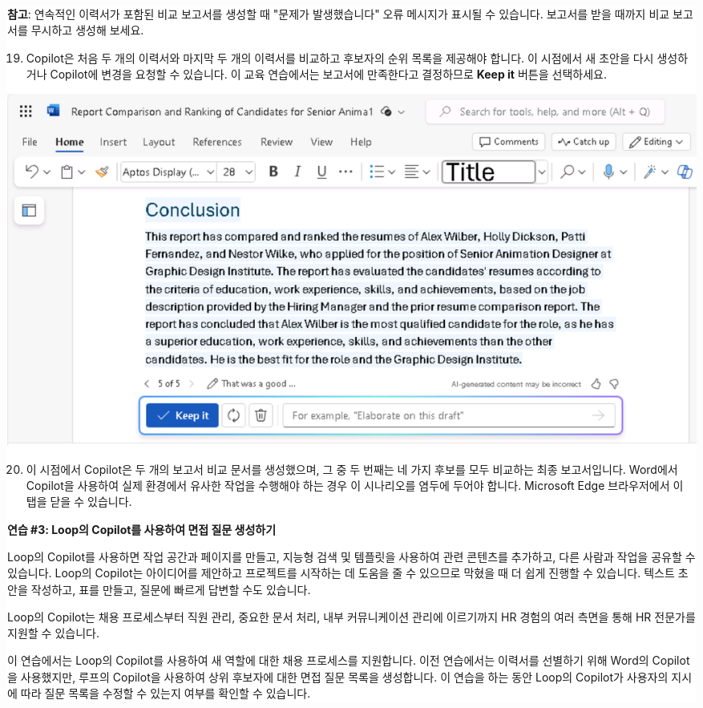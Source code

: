 **참고**: 연속적인 이력서가 포함된 비교 보고서를 생성할 때 "문제가
발생했습니다" 오류 메시지가 표시될 수 있습니다. 보고서를 받을 때까지
비교 보고서를 무시하고 생성해 보세요.

19. Copilot은 처음 두 개의 이력서와 마지막 두 개의 이력서를 비교하고
    후보자의 순위 목록을 제공해야 합니다. 이 시점에서 새 초안을 다시
    생성하거나 Copilot에 변경을 요청할 수 있습니다. 이 교육 연습에서는
    보고서에 만족한다고 결정하므로 **Keep it** 버튼을 선택하세요.

![](./media/image17.png)

20. 이 시점에서 Copilot은 두 개의 보고서 비교 문서를 생성했으며, 그 중
    두 번째는 네 가지 후보를 모두 비교하는 최종 보고서입니다. Word에서
    Copilot을 사용하여 실제 환경에서 유사한 작업을 수행해야 하는 경우 이
    시나리오를 염두에 두어야 합니다. Microsoft Edge 브라우저에서 이 탭을
    닫을 수 있습니다.

**연습 #3: Loop의 Copilot를 사용하여 면접 질문 생성하기**

Loop의 Copilot를 사용하면 작업 공간과 페이지를 만들고, 지능형 검색 및
템플릿을 사용하여 관련 콘텐츠를 추가하고, 다른 사람과 작업을 공유할 수
있습니다. Loop의 Copilot는 아이디어를 제안하고 프로젝트를 시작하는 데
도움을 줄 수 있으므로 막혔을 때 더 쉽게 진행할 수 있습니다. 텍스트
초안을 작성하고, 표를 만들고, 질문에 빠르게 답변할 수도 있습니다.

Loop의 Copilot는 채용 프로세스부터 직원 관리, 중요한 문서 처리, 내부
커뮤니케이션 관리에 이르기까지 HR 경험의 여러 측면을 통해 HR 전문가를
지원할 수 있습니다.

이 연습에서는 Loop의 Copilot를 사용하여 새 역할에 대한 채용 프로세스를
지원합니다. 이전 연습에서는 이력서를 선별하기 위해 Word의 Copilot을
사용했지만, 루프의 Copilot을 사용하여 상위 후보자에 대한 면접 질문
목록을 생성합니다. 이 연습을 하는 동안 Loop의 Copilot가 사용자의 지시에
따라 질문 목록을 수정할 수 있는지 여부를 확인할 수 있습니다.
